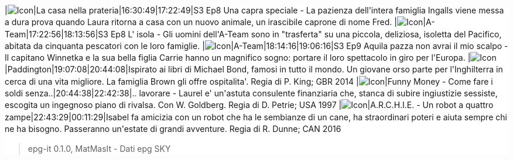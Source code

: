 |![Icon](https://guidatv.sky.it/uuid/45d35078-7d0d-4b99-ae10-37e6a86c95be/cover?md5ChecksumParam=15a176afaf86266d802c7293269c42de)|La casa nella prateria|16:30:49|17:22:49|S3 Ep8 Una capra speciale - La pazienza dell&#039;intera famiglia Ingalls viene messa a dura prova quando Laura ritorna a casa con un nuovo animale, un irascibile caprone di nome Fred.
|![Icon](https://guidatv.sky.it/uuid/2dc3bcde-feaa-4332-b4f2-aefdf2670378/cover?md5ChecksumParam=b8c09abfa2a9f07988a04e172c786a55)|A-Team|17:22:56|18:13:56|S3 Ep8 L&#039; isola - Gli uomini dell&#039;A-Team sono in &quot;trasferta&quot; su una piccola, deliziosa, isoletta del Pacifico, abitata da cinquanta pescatori con le loro famiglie.
|![Icon](https://guidatv.sky.it/uuid/672129c4-c5c2-43fb-999b-03e5ef8746ee/cover?md5ChecksumParam=b8c09abfa2a9f07988a04e172c786a55)|A-Team|18:14:16|19:06:16|S3 Ep9 Aquila pazza non avrai il mio scalpo - Il capitano Winnetka e la sua bella figlia Carrie hanno un magnifico sogno: portare il loro spettacolo in giro per l&#039;Europa.
|![Icon](https://guidatv.sky.it/uuid/2504aa33-5660-4f74-a760-882d57d4762a/cover?md5ChecksumParam=d3882d9e55128562f23481717a16c7ef)|Paddington|19:07:08|20:44:08|Ispirato ai libri di Michael Bond, famosi in tutto il mondo. Un giovane orso parte per l&#039;Inghilterra in cerca di una vita migliore. La famiglia Brown gli offre ospitalita&#039;. Regia di P. King; GBR 2014
|![Icon](https://guidatv.sky.it/uuid/8714e24c-745d-424d-91a3-a311d3d468c0/cover?md5ChecksumParam=19fa60fa62a1659ca0475899ca09fb87)|Funny Money - Come fare i soldi senza..|20:44:38|22:42:38|.. lavorare - Laurel e&#039; un&#039;astuta consulente finanziaria che, stanca di subire ingiustizie sessiste, escogita un ingegnoso piano di rivalsa. Con W. Goldberg. Regia di D. Petrie; USA 1997
|![Icon](https://guidatv.sky.it/uuid/f9a4580e-dfdf-4057-83a8-e860ff88194b/cover?md5ChecksumParam=a515cc57d113e0427c20f25c0cadcc6c)|A.R.C.H.I.E. - Un robot a quattro zampe|22:43:29|00:11:29|Isabel fa amicizia con un robot che ha le sembianze di un cane, ha straordinari poteri e aiuta sempre chi ne ha bisogno. Passeranno un&#039;estate di grandi avventure. Regia di R. Dunne; CAN 2016



 > epg-it 0.1.0, MatMasIt - Dati epg SKY